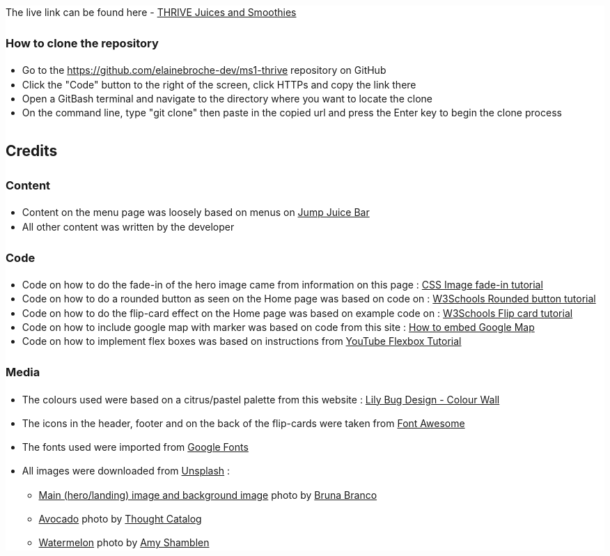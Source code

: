   The live link can be found here - [THRIVE Juices and Smoothies](https://elainebroche-dev.github.io/ms1-thrive/index.html) 

### How to clone the repository

- Go to the https://github.com/elainebroche-dev/ms1-thrive repository on GitHub 
- Click the "Code" button to the right of the screen, click HTTPs and copy the link there
- Open a GitBash terminal and navigate to the directory where you want to locate the clone
- On the command line, type "git clone" then paste in the copied url and press the Enter key to begin the clone process
 
## Credits 

### Content 
- Content on the menu page was loosely based on menus on [Jump Juice Bar](https://www.jumpjuicebar.com/menu-nutrition-smoothies/)
- All other content was written by the developer

### Code
- Code on how to do the fade-in of the hero image came from information on this page : [CSS Image fade-in tutorial](https://blog.hubspot.com/website/css-fade-in)
- Code on how to do a rounded button as seen on the Home page was based on code on : [W3Schools Rounded button tutorial](https://www.w3schools.com/howto/howto_css_round_buttons.asp)
- Code on how to do the flip-card effect on the Home page was based on example code on : [W3Schools Flip card tutorial](https://www.w3schools.com/howto/howto_css_flip_card.asp)
- Code on how to include google map with marker was based on code from this site :  [How to embed Google Map](https://www.maps.ie/create-google-map/)
- Code on how to implement flex boxes was based on instructions from [YouTube Flexbox Tutorial](https://www.youtube.com/watch?v=S0a7PEOi0do)

### Media 
- The colours used were based on a citrus/pastel palette from this website : [Lily Bug Design - Colour Wall](https://www.lilybugdesign.co.nz/colour-wall) 
- The icons in the header, footer and on the back of the flip-cards were taken from [Font Awesome](https://fontawesome.com/)
- The fonts used were imported from [Google Fonts](https://fonts.google.com/)

- All images were downloaded from [Unsplash](https://unsplash.com) :

    - <a href="https://images.unsplash.com/photo-1546548970-71785318a17b?ixid=MnwxMjA3fDB8MHxwaG90by1wYWdlfHx8fGVufDB8fHx8&ixlib=rb-1.2.1&auto=format&fit=crop&w=334&q=80">Main (hero/landing) image and background image</a> photo by <a href="https://unsplash.com/@brunabranco?utm_source=unsplash&utm_medium=referral&utm_content=creditCopyText">Bruna Branco</a> 

    - <a href="https://unsplash.com/photos/9aOswReDKPo?utm_source=unsplash&utm_medium=referral&utm_content=creditShareLink" target="_blank" rel="noopener">Avocado</a> photo by <a href="https://unsplash.com/@thoughtcatalog?utm_source=unsplash&utm_medium=referral&utm_content=creditCopyText" target="_blank" rel="noopener">Thought Catalog</a>

    - <a href="https://images.unsplash.com/photo-1595475207225-428b62bda831?ixid=MnwxMjA3fDB8MHxwaG90by1wYWdlfHx8fGVufDB8fHx8&ixlib=rb-1.2.1&auto=format&fit=crop&w=500&q=80" target="_blank" rel="noopener">Watermelon</a> photo by <a href="https://unsplash.com/@amyshamblen?utm_source=unsplash&utm_medium=referral&utm_content=creditCopyText" target="_blank" rel="noopener">Amy Shamblen</a> 
